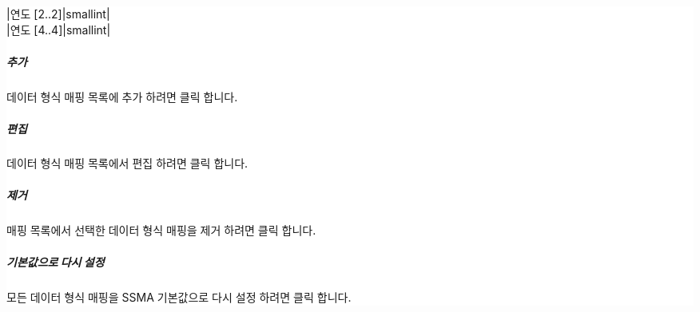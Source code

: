 |연도 [2..2]|smallint|  
|연도 [4..4]|smallint|  
  
##### <a name="add"></a>추가  
데이터 형식 매핑 목록에 추가 하려면 클릭 합니다.  
  
##### <a name="edit"></a>편집  
데이터 형식 매핑 목록에서 편집 하려면 클릭 합니다.  
  
##### <a name="remove"></a>제거  
매핑 목록에서 선택한 데이터 형식 매핑을 제거 하려면 클릭 합니다.  
  
##### <a name="reset-to-default"></a>기본값으로 다시 설정  
모든 데이터 형식 매핑을 SSMA 기본값으로 다시 설정 하려면 클릭 합니다.  
  
